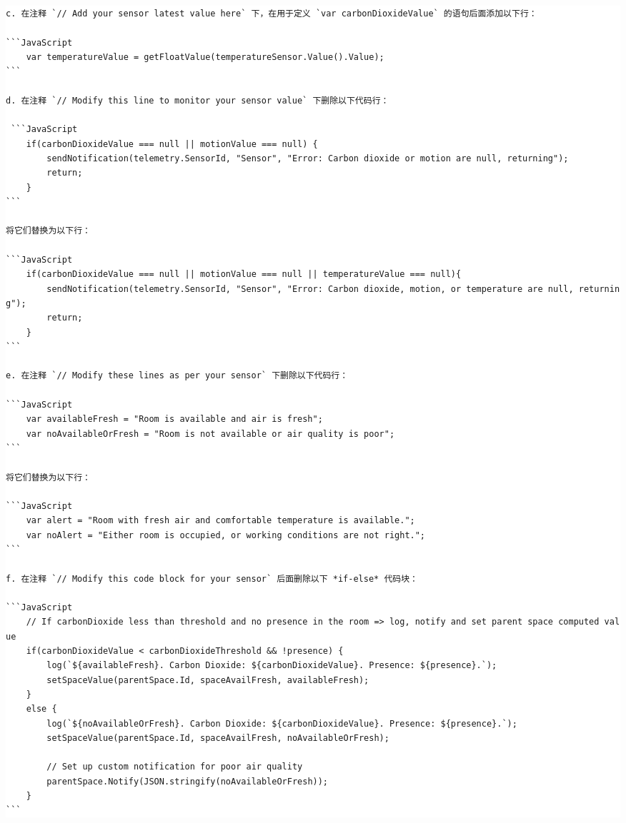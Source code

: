     c. 在注释 `// Add your sensor latest value here` 下，在用于定义 `var carbonDioxideValue` 的语句后面添加以下行：

    ```JavaScript
        var temperatureValue = getFloatValue(temperatureSensor.Value().Value);
    ```

    d. 在注释 `// Modify this line to monitor your sensor value` 下删除以下代码行：

     ```JavaScript
        if(carbonDioxideValue === null || motionValue === null) {
            sendNotification(telemetry.SensorId, "Sensor", "Error: Carbon dioxide or motion are null, returning");
            return;
        }
    ```

    将它们替换为以下行：

    ```JavaScript
        if(carbonDioxideValue === null || motionValue === null || temperatureValue === null){
            sendNotification(telemetry.SensorId, "Sensor", "Error: Carbon dioxide, motion, or temperature are null, returning");
            return;
        }
    ```

    e. 在注释 `// Modify these lines as per your sensor` 下删除以下代码行：

    ```JavaScript
        var availableFresh = "Room is available and air is fresh";
        var noAvailableOrFresh = "Room is not available or air quality is poor";
    ```

    将它们替换为以下行：

    ```JavaScript
        var alert = "Room with fresh air and comfortable temperature is available.";
        var noAlert = "Either room is occupied, or working conditions are not right.";
    ```

    f. 在注释 `// Modify this code block for your sensor` 后面删除以下 *if-else* 代码块：

    ```JavaScript
        // If carbonDioxide less than threshold and no presence in the room => log, notify and set parent space computed value
        if(carbonDioxideValue < carbonDioxideThreshold && !presence) {
            log(`${availableFresh}. Carbon Dioxide: ${carbonDioxideValue}. Presence: ${presence}.`);
            setSpaceValue(parentSpace.Id, spaceAvailFresh, availableFresh);
        }
        else {
            log(`${noAvailableOrFresh}. Carbon Dioxide: ${carbonDioxideValue}. Presence: ${presence}.`);
            setSpaceValue(parentSpace.Id, spaceAvailFresh, noAvailableOrFresh);

            // Set up custom notification for poor air quality
            parentSpace.Notify(JSON.stringify(noAvailableOrFresh));
        }
    ```
